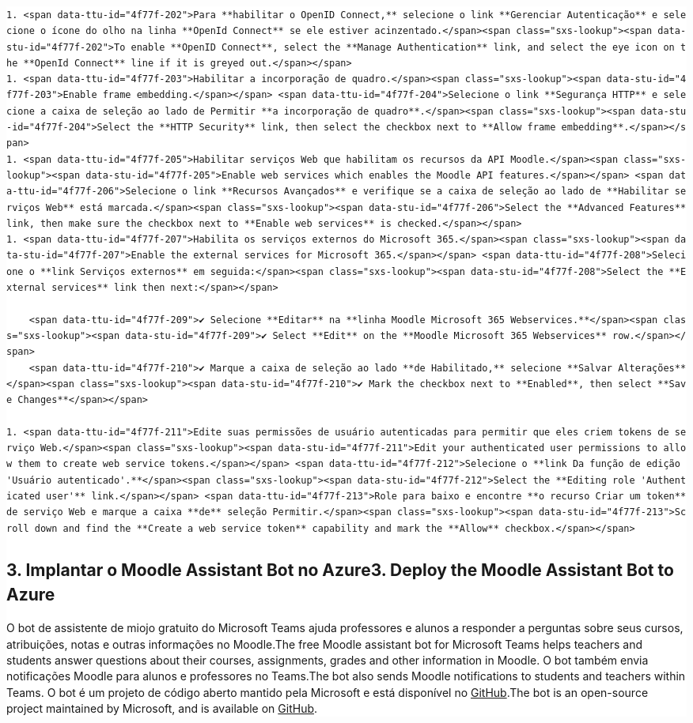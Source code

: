     1. <span data-ttu-id="4f77f-202">Para **habilitar o OpenID Connect,** selecione o link **Gerenciar Autenticação** e selecione o ícone do olho na linha **OpenId Connect** se ele estiver acinzentado.</span><span class="sxs-lookup"><span data-stu-id="4f77f-202">To enable **OpenID Connect**, select the **Manage Authentication** link, and select the eye icon on the **OpenId Connect** line if it is greyed out.</span></span>
    1. <span data-ttu-id="4f77f-203">Habilitar a incorporação de quadro.</span><span class="sxs-lookup"><span data-stu-id="4f77f-203">Enable frame embedding.</span></span> <span data-ttu-id="4f77f-204">Selecione o link **Segurança HTTP** e selecione a caixa de seleção ao lado de Permitir **a incorporação de quadro**.</span><span class="sxs-lookup"><span data-stu-id="4f77f-204">Select the **HTTP Security** link, then select the checkbox next to **Allow frame embedding**.</span></span>
    1. <span data-ttu-id="4f77f-205">Habilitar serviços Web que habilitam os recursos da API Moodle.</span><span class="sxs-lookup"><span data-stu-id="4f77f-205">Enable web services which enables the Moodle API features.</span></span> <span data-ttu-id="4f77f-206">Selecione o link **Recursos Avançados** e verifique se a caixa de seleção ao lado de **Habilitar serviços Web** está marcada.</span><span class="sxs-lookup"><span data-stu-id="4f77f-206">Select the **Advanced Features** link, then make sure the checkbox next to **Enable web services** is checked.</span></span>
    1. <span data-ttu-id="4f77f-207">Habilita os serviços externos do Microsoft 365.</span><span class="sxs-lookup"><span data-stu-id="4f77f-207">Enable the external services for Microsoft 365.</span></span> <span data-ttu-id="4f77f-208">Selecione o **link Serviços externos** em seguida:</span><span class="sxs-lookup"><span data-stu-id="4f77f-208">Select the **External services** link then next:</span></span>  

        <span data-ttu-id="4f77f-209">✔ Selecione **Editar** na **linha Moodle Microsoft 365 Webservices.**</span><span class="sxs-lookup"><span data-stu-id="4f77f-209">✔ Select **Edit** on the **Moodle Microsoft 365 Webservices** row.</span></span>  
        <span data-ttu-id="4f77f-210">✔ Marque a caixa de seleção ao lado **de Habilitado,** selecione **Salvar Alterações**</span><span class="sxs-lookup"><span data-stu-id="4f77f-210">✔ Mark the checkbox next to **Enabled**, then select **Save Changes**</span></span>

    1. <span data-ttu-id="4f77f-211">Edite suas permissões de usuário autenticadas para permitir que eles criem tokens de serviço Web.</span><span class="sxs-lookup"><span data-stu-id="4f77f-211">Edit your authenticated user permissions to allow them to create web service tokens.</span></span> <span data-ttu-id="4f77f-212">Selecione o **link Da função de edição 'Usuário autenticado'.**</span><span class="sxs-lookup"><span data-stu-id="4f77f-212">Select the **Editing role 'Authenticated user'** link.</span></span> <span data-ttu-id="4f77f-213">Role para baixo e encontre **o recurso Criar um token** de serviço Web e marque a caixa **de** seleção Permitir.</span><span class="sxs-lookup"><span data-stu-id="4f77f-213">Scroll down and find the **Create a web service token** capability and mark the **Allow** checkbox.</span></span>

## <a name="3-deploy-the-moodle-assistant-bot-to-azure"></a><span data-ttu-id="4f77f-214">3. Implantar o Moodle Assistant Bot no Azure</span><span class="sxs-lookup"><span data-stu-id="4f77f-214">3. Deploy the Moodle Assistant Bot to Azure</span></span>

<span data-ttu-id="4f77f-215">O bot de assistente de miojo gratuito do Microsoft Teams ajuda professores e alunos a responder a perguntas sobre seus cursos, atribuições, notas e outras informações no Moodle.</span><span class="sxs-lookup"><span data-stu-id="4f77f-215">The free Moodle assistant bot for Microsoft Teams helps teachers and students answer questions about their courses, assignments, grades and other information in Moodle.</span></span> <span data-ttu-id="4f77f-216">O bot também envia notificações Moodle para alunos e professores no Teams.</span><span class="sxs-lookup"><span data-stu-id="4f77f-216">The bot also sends Moodle notifications to students and teachers within Teams.</span></span> <span data-ttu-id="4f77f-217">O bot é um projeto de código aberto mantido pela Microsoft e está disponível no [GitHub](https://github.com/microsoft/Moodle-Teams-Bot).</span><span class="sxs-lookup"><span data-stu-id="4f77f-217">The bot is an open-source project maintained by Microsoft, and is available on [GitHub](https://github.com/microsoft/Moodle-Teams-Bot).</span></span>
